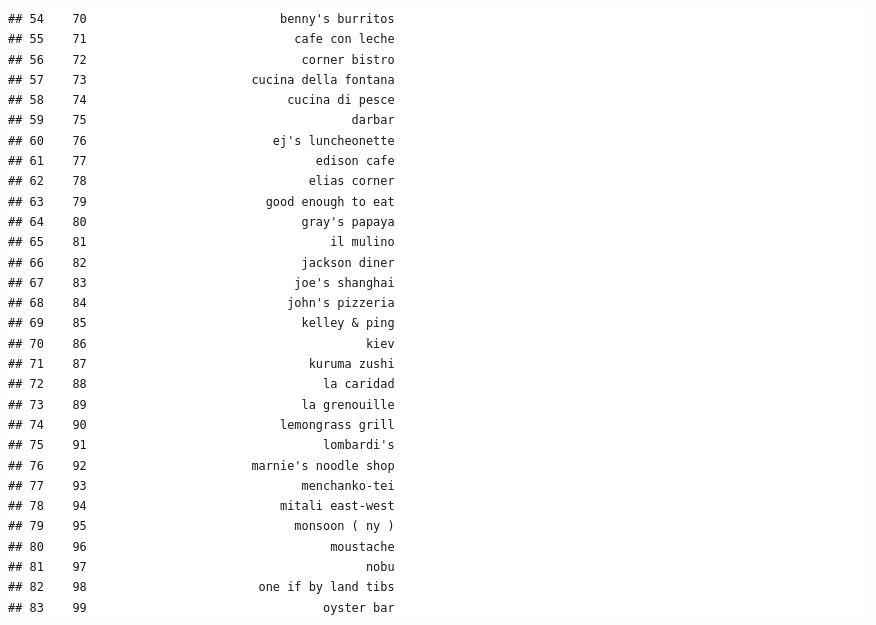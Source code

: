     ## 54    70                           benny's burritos
    ## 55    71                             cafe con leche
    ## 56    72                              corner bistro
    ## 57    73                       cucina della fontana
    ## 58    74                            cucina di pesce
    ## 59    75                                     darbar
    ## 60    76                          ej's luncheonette
    ## 61    77                                edison cafe
    ## 62    78                               elias corner
    ## 63    79                         good enough to eat
    ## 64    80                              gray's papaya
    ## 65    81                                  il mulino
    ## 66    82                              jackson diner
    ## 67    83                             joe's shanghai
    ## 68    84                            john's pizzeria
    ## 69    85                              kelley & ping
    ## 70    86                                       kiev
    ## 71    87                               kuruma zushi
    ## 72    88                                 la caridad
    ## 73    89                              la grenouille
    ## 74    90                           lemongrass grill
    ## 75    91                                 lombardi's
    ## 76    92                       marnie's noodle shop
    ## 77    93                              menchanko-tei
    ## 78    94                           mitali east-west
    ## 79    95                             monsoon ( ny )
    ## 80    96                                  moustache
    ## 81    97                                       nobu
    ## 82    98                        one if by land tibs
    ## 83    99                                 oyster bar